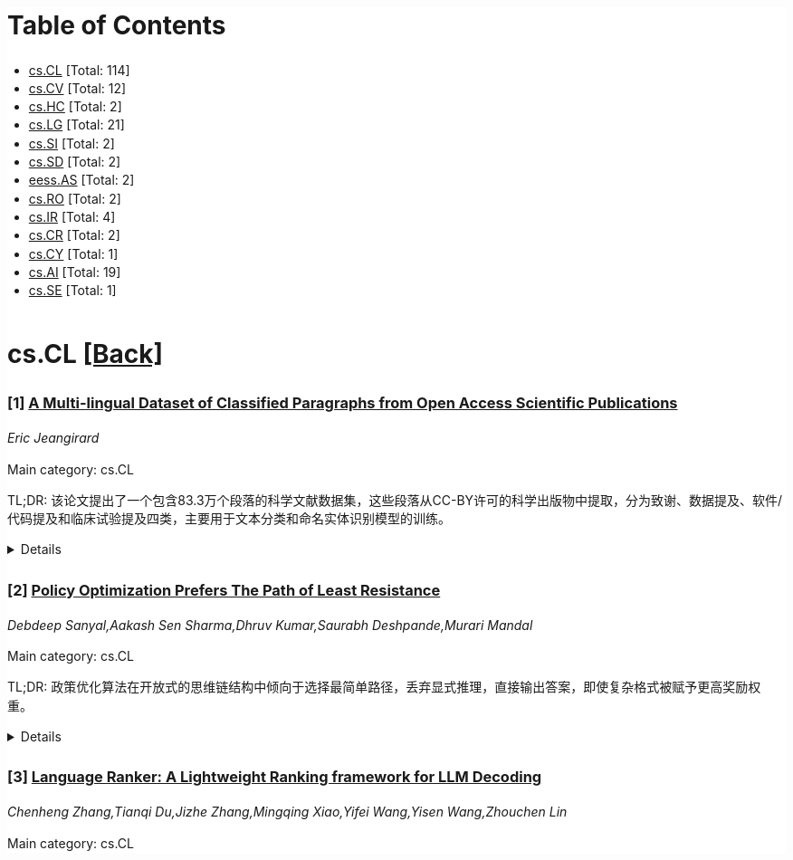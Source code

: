 <div id=toc></div>

# Table of Contents

- [cs.CL](#cs.CL) [Total: 114]
- [cs.CV](#cs.CV) [Total: 12]
- [cs.HC](#cs.HC) [Total: 2]
- [cs.LG](#cs.LG) [Total: 21]
- [cs.SI](#cs.SI) [Total: 2]
- [cs.SD](#cs.SD) [Total: 2]
- [eess.AS](#eess.AS) [Total: 2]
- [cs.RO](#cs.RO) [Total: 2]
- [cs.IR](#cs.IR) [Total: 4]
- [cs.CR](#cs.CR) [Total: 2]
- [cs.CY](#cs.CY) [Total: 1]
- [cs.AI](#cs.AI) [Total: 19]
- [cs.SE](#cs.SE) [Total: 1]


<div id='cs.CL'></div>

# cs.CL [[Back]](#toc)

### [1] [A Multi-lingual Dataset of Classified Paragraphs from Open Access Scientific Publications](https://arxiv.org/abs/2510.21762)
*Eric Jeangirard*

Main category: cs.CL

TL;DR: 该论文提出了一个包含83.3万个段落的科学文献数据集，这些段落从CC-BY许可的科学出版物中提取，分为致谢、数据提及、软件/代码提及和临床试验提及四类，主要用于文本分类和命名实体识别模型的训练。


<details><summary>Details</summary></details>


### [2] [Policy Optimization Prefers The Path of Least Resistance](https://arxiv.org/abs/2510.21853)
*Debdeep Sanyal,Aakash Sen Sharma,Dhruv Kumar,Saurabh Deshpande,Murari Mandal*

Main category: cs.CL

TL;DR: 政策优化算法在开放式的思维链结构中倾向于选择最简单路径，丢弃显式推理，直接输出答案，即使复杂格式被赋予更高奖励权重。


<details><summary>Details</summary></details>


### [3] [Language Ranker: A Lightweight Ranking framework for LLM Decoding](https://arxiv.org/abs/2510.21883)
*Chenheng Zhang,Tianqi Du,Jizhe Zhang,Mingqing Xiao,Yifei Wang,Yisen Wang,Zhouchen Lin*

Main category: cs.CL
